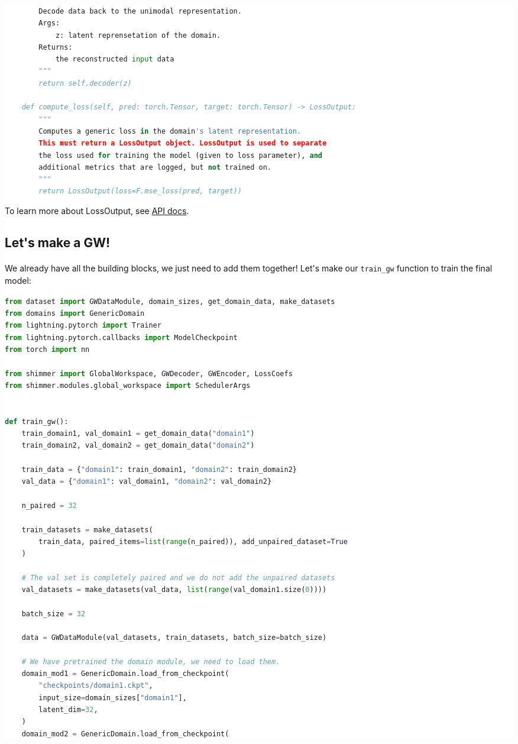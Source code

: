 ```python
        Decode data back to the unimodal representation.
        Args:
            z: latent reprensetation of the domain.
        Returns:
            the reconstructed input data
        """
        return self.decoder(z)

    def compute_loss(self, pred: torch.Tensor, target: torch.Tensor) -> LossOutput:
        """
        Computes a generic loss in the domain's latent representation.
        This must return a LossOutput object. LossOutput is used to separate
        the loss used for training the model (given to loss parameter), and
        additional metrics that are logged, but not trained on.
        """
        return LossOutput(loss=F.mse_loss(pred, target))
```

To learn more about LossOutput, see [API docs](https://bdvllrs.github.io/shimmer/shimmer/modules/domain.html#LossOutput).

## Let's make a GW!

We already have all the building blocks, we just need to add them together!
Let's make our `train_gw` function to train the final model:

```python
from dataset import GWDataModule, domain_sizes, get_domain_data, make_datasets
from domains import GenericDomain
from lightning.pytorch import Trainer
from lightning.pytorch.callbacks import ModelCheckpoint
from torch import nn

from shimmer import GlobalWorkspace, GWDecoder, GWEncoder, LossCoefs
from shimmer.modules.global_workspace import SchedulerArgs


def train_gw():
    train_domain1, val_domain1 = get_domain_data("domain1")
    train_domain2, val_domain2 = get_domain_data("domain2")

    train_data = {"domain1": train_domain1, "domain2": train_domain2}
    val_data = {"domain1": val_domain1, "domain2": val_domain2}

    n_paired = 32

    train_datasets = make_datasets(
        train_data, paired_items=list(range(n_paired)), add_unpaired_dataset=True
    )

    # The val set is completely paired and we do not add the unpaired datasets
    val_datasets = make_datasets(val_data, list(range(val_domain1.size(0))))

    batch_size = 32

    data = GWDataModule(val_datasets, train_datasets, batch_size=batch_size)

    # We have pretrained the domain module, we need to load them.
    domain_mod1 = GenericDomain.load_from_checkpoint(
        "checkpoints/domain1.ckpt",
        input_size=domain_sizes["domain1"],
        latent_dim=32,
    )
    domain_mod2 = GenericDomain.load_from_checkpoint(
```